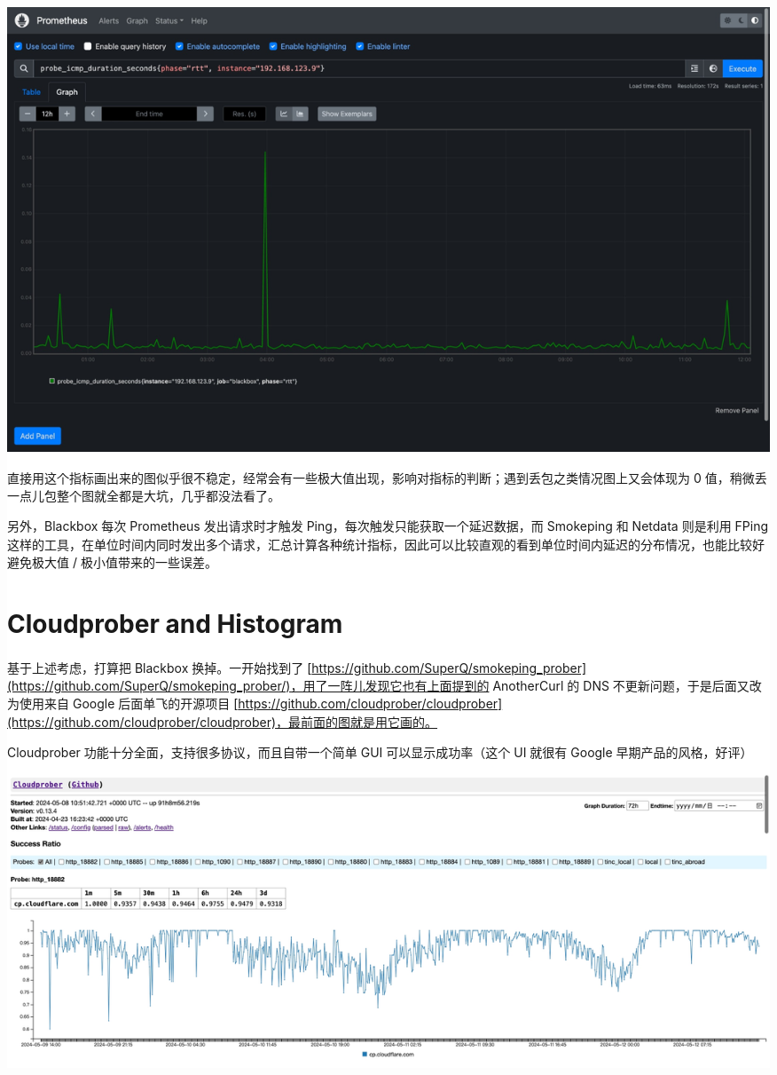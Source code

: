 ![](../assets/images/network-latency-monitoring-prometheus/blackbox.jpeg)

直接用这个指标画出来的图似乎很不稳定，经常会有一些极大值出现，影响对指标的判断；遇到丢包之类情况图上又会体现为 0 值，稍微丢一点儿包整个图就全都是大坑，几乎都没法看了。

另外，Blackbox 每次 Prometheus 发出请求时才触发 Ping，每次触发只能获取一个延迟数据，而 Smokeping 和 Netdata 则是利用 FPing 这样的工具，在单位时间内同时发出多个请求，汇总计算各种统计指标，因此可以比较直观的看到单位时间内延迟的分布情况，也能比较好避免极大值 / 极小值带来的一些误差。

# Cloudprober and Histogram

基于上述考虑，打算把 Blackbox 换掉。一开始找到了 [https://github.com/SuperQ/smokeping_prober](https://github.com/SuperQ/smokeping_prober/)，用了一阵儿发现它也有上面提到的 AnotherCurl 的 DNS 不更新问题，于是后面又改为使用来自 Google 后面单飞的开源项目 [https://github.com/cloudprober/cloudprober](https://github.com/cloudprober/cloudprober)，最前面的图就是用它画的。

Cloudprober 功能十分全面，支持很多协议，而且自带一个简单 GUI 可以显示成功率（这个 UI 就很有 Google 早期产品的风格，好评）

![](../assets/images/network-latency-monitoring-prometheus/cloudprober.jpeg)

